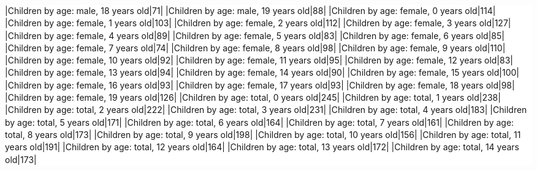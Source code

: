 |Children by age: male, 18 years old|71|
|Children by age: male, 19 years old|88|
|Children by age: female, 0 years old|114|
|Children by age: female, 1 years old|103|
|Children by age: female, 2 years old|112|
|Children by age: female, 3 years old|127|
|Children by age: female, 4 years old|89|
|Children by age: female, 5 years old|83|
|Children by age: female, 6 years old|85|
|Children by age: female, 7 years old|74|
|Children by age: female, 8 years old|98|
|Children by age: female, 9 years old|110|
|Children by age: female, 10 years old|92|
|Children by age: female, 11 years old|95|
|Children by age: female, 12 years old|83|
|Children by age: female, 13 years old|94|
|Children by age: female, 14 years old|90|
|Children by age: female, 15 years old|100|
|Children by age: female, 16 years old|93|
|Children by age: female, 17 years old|93|
|Children by age: female, 18 years old|98|
|Children by age: female, 19 years old|126|
|Children by age: total, 0 years old|245|
|Children by age: total, 1 years old|238|
|Children by age: total, 2 years old|222|
|Children by age: total, 3 years old|231|
|Children by age: total, 4 years old|183|
|Children by age: total, 5 years old|171|
|Children by age: total, 6 years old|164|
|Children by age: total, 7 years old|161|
|Children by age: total, 8 years old|173|
|Children by age: total, 9 years old|198|
|Children by age: total, 10 years old|156|
|Children by age: total, 11 years old|191|
|Children by age: total, 12 years old|164|
|Children by age: total, 13 years old|172|
|Children by age: total, 14 years old|173|